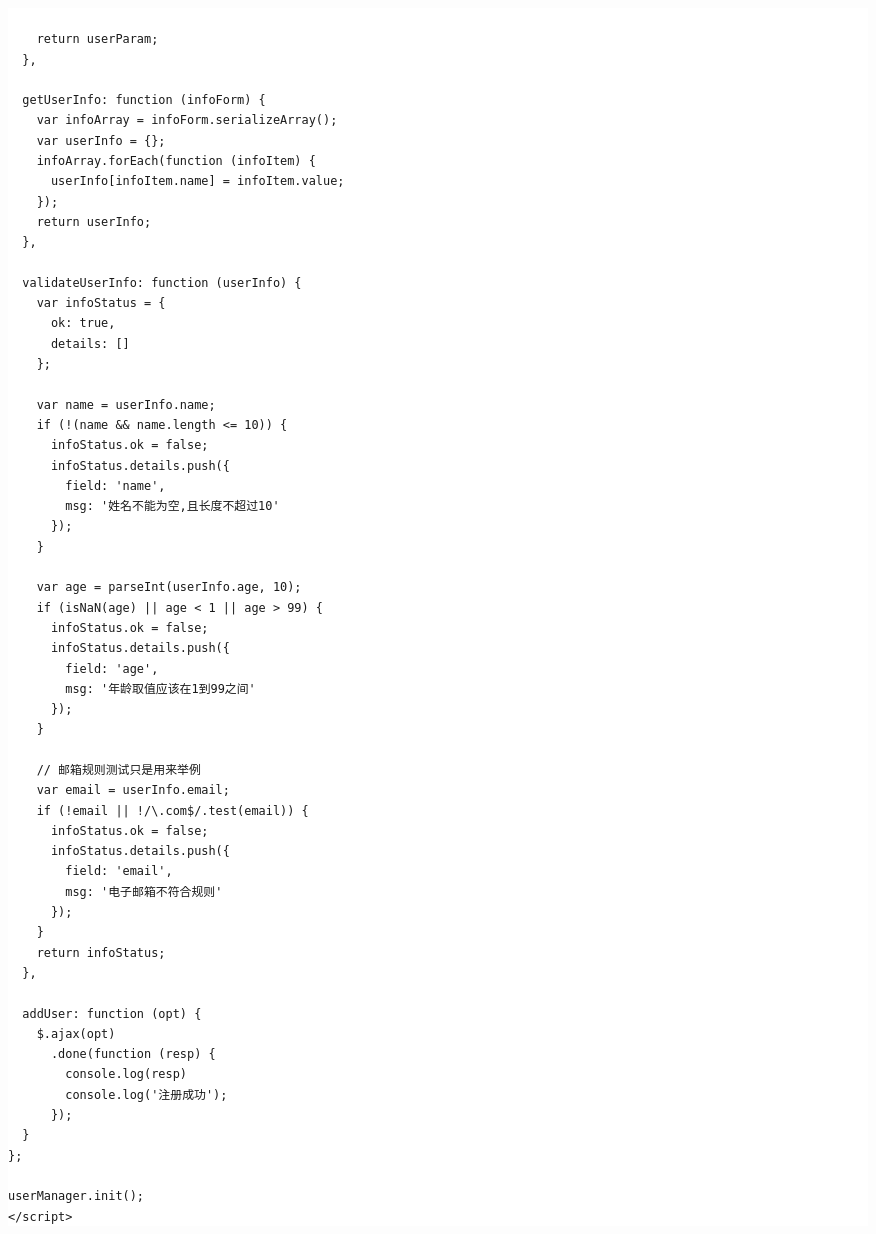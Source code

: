 ```

    return userParam;
  },

  getUserInfo: function (infoForm) {
    var infoArray = infoForm.serializeArray();
    var userInfo = {};
    infoArray.forEach(function (infoItem) {
      userInfo[infoItem.name] = infoItem.value;
    });
    return userInfo;
  },

  validateUserInfo: function (userInfo) {
    var infoStatus = {
      ok: true,
      details: []
    };

    var name = userInfo.name;
    if (!(name && name.length <= 10)) {
      infoStatus.ok = false;
      infoStatus.details.push({
        field: 'name',
        msg: '姓名不能为空,且长度不超过10'
      });
    }

    var age = parseInt(userInfo.age, 10);
    if (isNaN(age) || age < 1 || age > 99) {
      infoStatus.ok = false;
      infoStatus.details.push({
        field: 'age',
        msg: '年龄取值应该在1到99之间'
      });
    }

    // 邮箱规则测试只是用来举例
    var email = userInfo.email;
    if (!email || !/\.com$/.test(email)) {
      infoStatus.ok = false;
      infoStatus.details.push({
        field: 'email',
        msg: '电子邮箱不符合规则'
      });
    }
    return infoStatus;
  },

  addUser: function (opt) {
    $.ajax(opt)
      .done(function (resp) {
        console.log(resp)
        console.log('注册成功');
      });
  }
};

userManager.init();
</script>
```


[1]: http://qiudeqing.com/demo/javascript/add-user.html